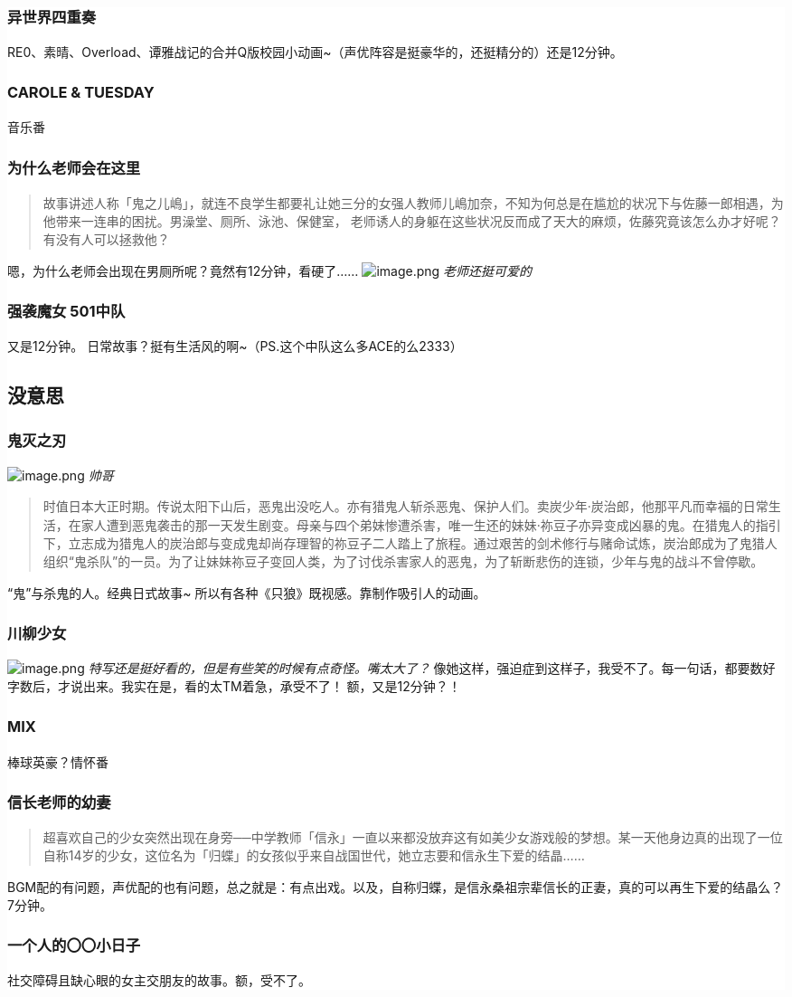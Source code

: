 ### 异世界四重奏
RE0、素晴、Overload、谭雅战记的合并Q版校园小动画~（声优阵容是挺豪华的，还挺精分的）还是12分钟。

### CAROLE & TUESDAY
音乐番

### 为什么老师会在这里
>故事讲述人称「鬼之儿嶋」，就连不良学生都要礼让她三分的女强人教师儿嶋加奈，不知为何总是在尴尬的状况下与佐藤一郎相遇，为他带来一连串的困扰。男澡堂、厕所、泳池、保健室， 老师诱人的身躯在这些状况反而成了天大的麻烦，佐藤究竟该怎么办才好呢？有没有人可以拯救他？

嗯，为什么老师会出现在男厕所呢？竟然有12分钟，看硬了……
![image.png](https://i.loli.net/2019/04/14/5cb33a803d46e.png) 
*老师还挺可爱的*

### 强袭魔女 501中队
又是12分钟。
日常故事？挺有生活风的啊~（PS.这个中队这么多ACE的么2333）

## 没意思
### 鬼灭之刃
![image.png](https://i.loli.net/2019/04/07/5ca8edbdabf90.png) 
*帅哥*
>时值日本大正时期。传说太阳下山后，恶鬼出没吃人。亦有猎鬼人斩杀恶鬼、保护人们。卖炭少年·炭治郎，他那平凡而幸福的日常生活，在家人遭到恶鬼袭击的那一天发生剧变。母亲与四个弟妹惨遭杀害，唯一生还的妹妹·祢豆子亦异变成凶暴的鬼。在猎鬼人的指引下，立志成为猎鬼人的炭治郎与变成鬼却尚存理智的祢豆子二人踏上了旅程。通过艰苦的剑术修行与赌命试炼，炭治郎成为了鬼猎人组织“鬼杀队”的一员。为了让妹妹祢豆子变回人类，为了讨伐杀害家人的恶鬼，为了斩断悲伤的连锁，少年与鬼的战斗不曾停歇。

“鬼”与杀鬼的人。经典日式故事~ 所以有各种《只狼》既视感。靠制作吸引人的动画。

### 川柳少女
![image.png](https://i.loli.net/2019/04/06/5ca8977461e55.png) 
*特写还是挺好看的，但是有些笑的时候有点奇怪。嘴太大了？*
像她这样，强迫症到这样子，我受不了。每一句话，都要数好字数后，才说出来。我实在是，看的太TM着急，承受不了！
额，又是12分钟？！

### MIX
棒球英豪？情怀番

### 信长老师的幼妻
>超喜欢自己的少女突然出现在身旁──中学教师「信永」一直以来都没放弃这有如美少女游戏般的梦想。某一天他身边真的出现了一位自称14岁的少女，这位名为「归蝶」的女孩似乎来自战国世代，她立志要和信永生下爱的结晶……

BGM配的有问题，声优配的也有问题，总之就是：有点出戏。以及，自称归蝶，是信永桑祖宗辈信长的正妻，真的可以再生下爱的结晶么？
7分钟。

### 一个人的〇〇小日子
社交障碍且缺心眼的女主交朋友的故事。额，受不了。
